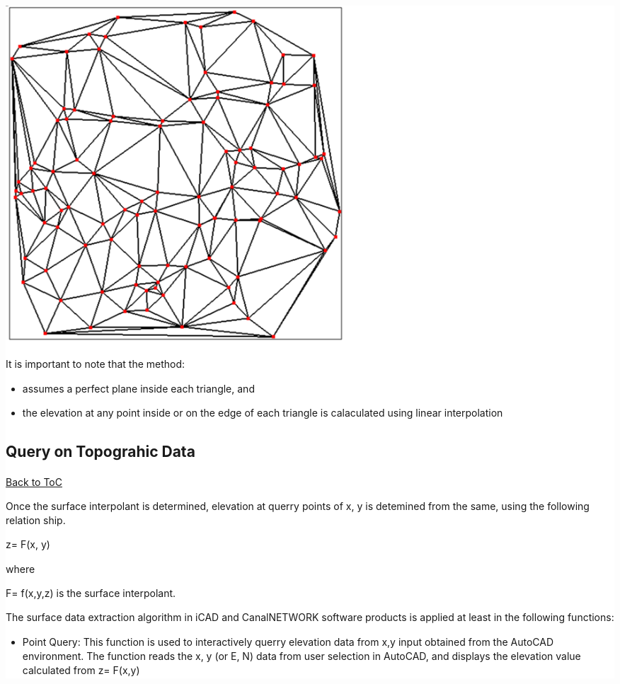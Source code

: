    <img src="./Images/2.png" style="width:5in">

It is important to note that the method:

- assumes a perfect plane inside each triangle, and 

- the elevation at any point inside or on the edge of each triangle is calaculated using linear interpolation

## Query on Topograhic Data
[Back to ToC](#table-of-contents)

Once the surface interpolant is determined, elevation at querry points of x, y is detemined from the same, using the following relation ship.

z= F(x, y)

where

F= f(x,y,z) is the surface interpolant.

The surface data extraction algorithm in iCAD and CanalNETWORK software products is applied at least in the following functions:

- Point  Query: This function is used to interactively querry elevation data from x,y input obtained from the AutoCAD environment. The function reads the x, y (or E, N) data from user selection in AutoCAD, and displays the elevation value calculated from z= F(x,y)
